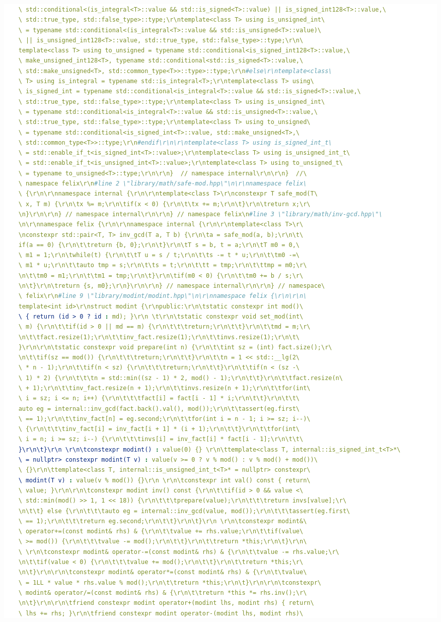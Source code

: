 ```yaml
    \ std::conditional<(is_integral<T>::value && std::is_signed<T>::value) || is_signed_int128<T>::value,\
    \ std::true_type, std::false_type>::type;\r\ntemplate<class T> using is_unsigned_int\
    \ = typename std::conditional<(is_integral<T>::value && std::is_unsigned<T>::value)\
    \ || is_unsigned_int128<T>::value, std::true_type, std::false_type>::type;\r\n\
    template<class T> using to_unsigned = typename std::conditional<is_signed_int128<T>::value,\
    \ make_unsigned_int128<T>, typename std::conditional<std::is_signed<T>::value,\
    \ std::make_unsigned<T>, std::common_type<T>>::type>::type;\r\n#else\r\ntemplate<class\
    \ T> using is_integral = typename std::is_integral<T>;\r\ntemplate<class T> using\
    \ is_signed_int = typename std::conditional<is_integral<T>::value && std::is_signed<T>::value,\
    \ std::true_type, std::false_type>::type;\r\ntemplate<class T> using is_unsigned_int\
    \ = typename std::conditional<is_integral<T>::value && std::is_unsigned<T>::value,\
    \ std::true_type, std::false_type>::type;\r\ntemplate<class T> using to_unsigned\
    \ = typename std::conditional<is_signed_int<T>::value, std::make_unsigned<T>,\
    \ std::common_type<T>>::type;\r\n#endif\r\n\r\ntemplate<class T> using is_signed_int_t\
    \ = std::enable_if_t<is_signed_int<T>::value>;\r\ntemplate<class T> using is_unsigned_int_t\
    \ = std::enable_if_t<is_unsigned_int<T>::value>;\r\ntemplate<class T> using to_unsigned_t\
    \ = typename to_unsigned<T>::type;\r\n\r\n}  // namespace internal\r\n\r\n}  //\
    \ namespace felix\r\n#line 2 \"library/math/safe-mod.hpp\"\n\r\nnamespace felix\
    \ {\r\n\r\nnamespace internal {\r\n\r\ntemplate<class T>\r\nconstexpr T safe_mod(T\
    \ x, T m) {\r\n\tx %= m;\r\n\tif(x < 0) {\r\n\t\tx += m;\r\n\t}\r\n\treturn x;\r\
    \n}\r\n\r\n} // namespace internal\r\n\r\n} // namespace felix\n#line 3 \"library/math/inv-gcd.hpp\"\
    \n\r\nnamespace felix {\r\n\r\nnamespace internal {\r\n\r\ntemplate<class T>\r\
    \nconstexpr std::pair<T, T> inv_gcd(T a, T b) {\r\n\ta = safe_mod(a, b);\r\n\t\
    if(a == 0) {\r\n\t\treturn {b, 0};\r\n\t}\r\n\tT s = b, t = a;\r\n\tT m0 = 0,\
    \ m1 = 1;\r\n\twhile(t) {\r\n\t\tT u = s / t;\r\n\t\ts -= t * u;\r\n\t\tm0 -=\
    \ m1 * u;\r\n\t\tauto tmp = s;\r\n\t\ts = t;\r\n\t\tt = tmp;\r\n\t\ttmp = m0;\r\
    \n\t\tm0 = m1;\r\n\t\tm1 = tmp;\r\n\t}\r\n\tif(m0 < 0) {\r\n\t\tm0 += b / s;\r\
    \n\t}\r\n\treturn {s, m0};\r\n}\r\n\r\n} // namespace internal\r\n\r\n} // namespace\
    \ felix\r\n#line 9 \"library/modint/modint.hpp\"\n\r\nnamespace felix {\r\n\r\n\
    template<int id>\r\nstruct modint {\r\npublic:\r\n\tstatic constexpr int mod()\
    \ { return (id > 0 ? id : md); }\r\n \t\r\n\tstatic constexpr void set_mod(int\
    \ m) {\r\n\t\tif(id > 0 || md == m) {\r\n\t\t\treturn;\r\n\t\t}\r\n\t\tmd = m;\r\
    \n\t\tfact.resize(1);\r\n\t\tinv_fact.resize(1);\r\n\t\tinvs.resize(1);\r\n\t\
    }\r\n\r\n\tstatic constexpr void prepare(int n) {\r\n\t\tint sz = (int) fact.size();\r\
    \n\t\tif(sz == mod()) {\r\n\t\t\treturn;\r\n\t\t}\r\n\t\tn = 1 << std::__lg(2\
    \ * n - 1);\r\n\t\tif(n < sz) {\r\n\t\t\treturn;\r\n\t\t}\r\n\t\tif(n < (sz -\
    \ 1) * 2) {\r\n\t\t\tn = std::min((sz - 1) * 2, mod() - 1);\r\n\t\t}\r\n\t\tfact.resize(n\
    \ + 1);\r\n\t\tinv_fact.resize(n + 1);\r\n\t\tinvs.resize(n + 1);\r\n\t\tfor(int\
    \ i = sz; i <= n; i++) {\r\n\t\t\tfact[i] = fact[i - 1] * i;\r\n\t\t}\r\n\t\t\
    auto eg = internal::inv_gcd(fact.back().val(), mod());\r\n\t\tassert(eg.first\
    \ == 1);\r\n\t\tinv_fact[n] = eg.second;\r\n\t\tfor(int i = n - 1; i >= sz; i--)\
    \ {\r\n\t\t\tinv_fact[i] = inv_fact[i + 1] * (i + 1);\r\n\t\t}\r\n\t\tfor(int\
    \ i = n; i >= sz; i--) {\r\n\t\t\tinvs[i] = inv_fact[i] * fact[i - 1];\r\n\t\t\
    }\r\n\t}\r\n \r\n\tconstexpr modint() : value(0) {} \r\n\ttemplate<class T, internal::is_signed_int_t<T>*\
    \ = nullptr> constexpr modint(T v) : value(v >= 0 ? v % mod() : v % mod() + mod())\
    \ {}\r\n\ttemplate<class T, internal::is_unsigned_int_t<T>* = nullptr> constexpr\
    \ modint(T v) : value(v % mod()) {}\r\n \r\n\tconstexpr int val() const { return\
    \ value; }\r\n\r\n\tconstexpr modint inv() const {\r\n\t\tif(id > 0 && value <\
    \ std::min(mod() >> 1, 1 << 18)) {\r\n\t\t\tprepare(value);\r\n\t\t\treturn invs[value];\r\
    \n\t\t} else {\r\n\t\t\tauto eg = internal::inv_gcd(value, mod());\r\n\t\t\tassert(eg.first\
    \ == 1);\r\n\t\t\treturn eg.second;\r\n\t\t}\r\n\t}\r\n \r\n\tconstexpr modint&\
    \ operator+=(const modint& rhs) & {\r\n\t\tvalue += rhs.value;\r\n\t\tif(value\
    \ >= mod()) {\r\n\t\t\tvalue -= mod();\r\n\t\t}\r\n\t\treturn *this;\r\n\t}\r\n\
    \ \r\n\tconstexpr modint& operator-=(const modint& rhs) & {\r\n\t\tvalue -= rhs.value;\r\
    \n\t\tif(value < 0) {\r\n\t\t\tvalue += mod();\r\n\t\t}\r\n\t\treturn *this;\r\
    \n\t}\r\n\r\n\tconstexpr modint& operator*=(const modint& rhs) & {\r\n\t\tvalue\
    \ = 1LL * value * rhs.value % mod();\r\n\t\treturn *this;\r\n\t}\r\n\r\n\tconstexpr\
    \ modint& operator/=(const modint& rhs) & {\r\n\t\treturn *this *= rhs.inv();\r\
    \n\t}\r\n\r\n\tfriend constexpr modint operator+(modint lhs, modint rhs) { return\
    \ lhs += rhs; }\r\n\tfriend constexpr modint operator-(modint lhs, modint rhs)\
```